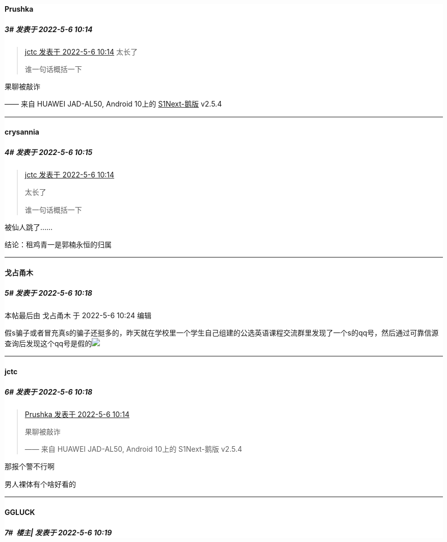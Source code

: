 ####  Prushka  
##### 3#       发表于 2022-5-6 10:14

<blockquote><a href="httphttps://bbs.saraba1st.com/2b/forum.php?mod=redirect&amp;goto=findpost&amp;pid=55711962&amp;ptid=2068105" target="_blank">jctc 发表于 2022-5-6 10:14</a>
太长了

谁一句话概括一下</blockquote>
果聊被敲诈

—— 来自 HUAWEI JAD-AL50, Android 10上的 [S1Next-鹅版](https://github.com/ykrank/S1-Next/releases) v2.5.4

*****

####  crysannia  
##### 4#       发表于 2022-5-6 10:15

<blockquote><a href="httphttps://bbs.saraba1st.com/2b/forum.php?mod=redirect&amp;goto=findpost&amp;pid=55711962&amp;ptid=2068105" target="_blank">jctc 发表于 2022-5-6 10:14</a>

太长了

谁一句话概括一下</blockquote>
被仙人跳了……

结论：租鸡青一是郭楠永恒的归属

*****

####  戈占甬木  
##### 5#       发表于 2022-5-6 10:18

 本帖最后由 戈占甬木 于 2022-5-6 10:24 编辑 

假s骗子或者冒充真s的骗子还挺多的，昨天就在学校里一个学生自己组建的公选英语课程交流群里发现了一个s的qq号，然后通过可靠信源查询后发现这个qq号是假的<img src="https://static.saraba1st.com/image/smiley/face2017/041.png" referrerpolicy="no-referrer">

*****

####  jctc  
##### 6#       发表于 2022-5-6 10:18

<blockquote><a href="httphttps://bbs.saraba1st.com/2b/forum.php?mod=redirect&amp;goto=findpost&amp;pid=55711969&amp;ptid=2068105" target="_blank">Prushka 发表于 2022-5-6 10:14</a>

果聊被敲诈

—— 来自 HUAWEI JAD-AL50, Android 10上的 S1Next-鹅版 v2.5.4</blockquote>
那报个警不行啊

男人裸体有个啥好看的

*****

####  GGLUCK  
##### 7#         楼主| 发表于 2022-5-6 10:19
